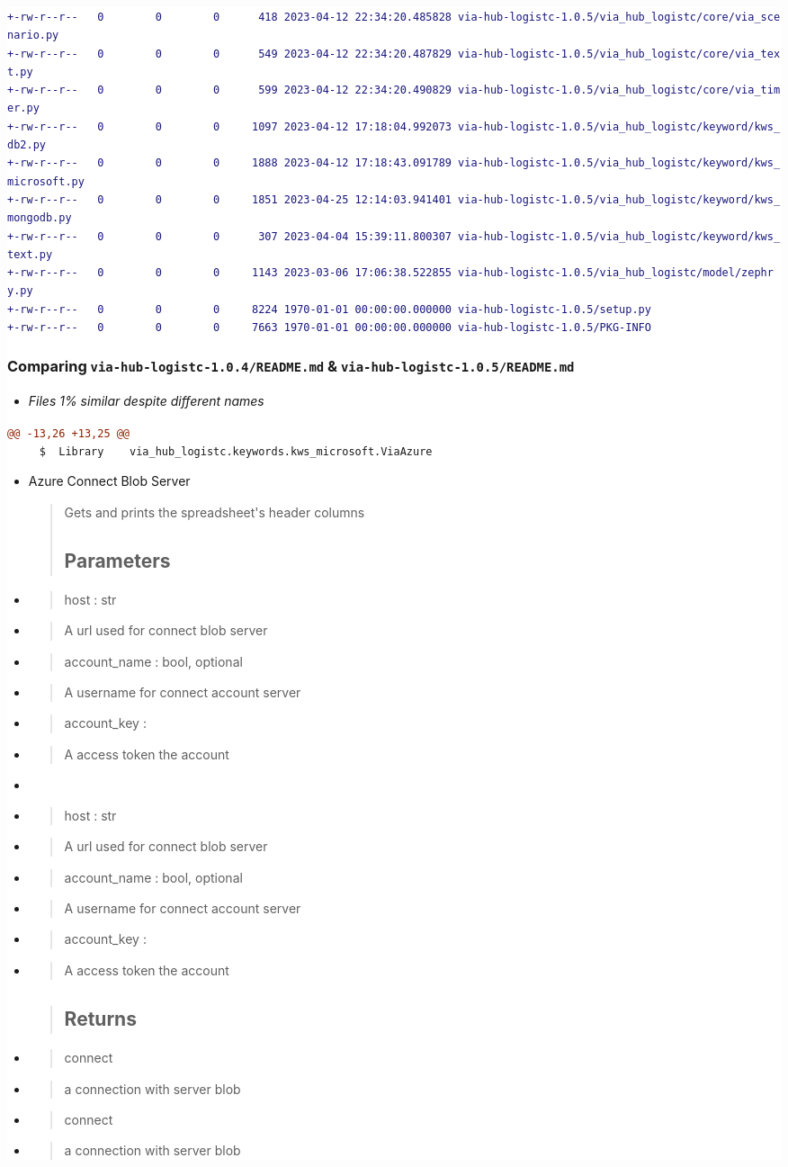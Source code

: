 ```diff
+-rw-r--r--   0        0        0      418 2023-04-12 22:34:20.485828 via-hub-logistc-1.0.5/via_hub_logistc/core/via_scenario.py
+-rw-r--r--   0        0        0      549 2023-04-12 22:34:20.487829 via-hub-logistc-1.0.5/via_hub_logistc/core/via_text.py
+-rw-r--r--   0        0        0      599 2023-04-12 22:34:20.490829 via-hub-logistc-1.0.5/via_hub_logistc/core/via_timer.py
+-rw-r--r--   0        0        0     1097 2023-04-12 17:18:04.992073 via-hub-logistc-1.0.5/via_hub_logistc/keyword/kws_db2.py
+-rw-r--r--   0        0        0     1888 2023-04-12 17:18:43.091789 via-hub-logistc-1.0.5/via_hub_logistc/keyword/kws_microsoft.py
+-rw-r--r--   0        0        0     1851 2023-04-25 12:14:03.941401 via-hub-logistc-1.0.5/via_hub_logistc/keyword/kws_mongodb.py
+-rw-r--r--   0        0        0      307 2023-04-04 15:39:11.800307 via-hub-logistc-1.0.5/via_hub_logistc/keyword/kws_text.py
+-rw-r--r--   0        0        0     1143 2023-03-06 17:06:38.522855 via-hub-logistc-1.0.5/via_hub_logistc/model/zephry.py
+-rw-r--r--   0        0        0     8224 1970-01-01 00:00:00.000000 via-hub-logistc-1.0.5/setup.py
+-rw-r--r--   0        0        0     7663 1970-01-01 00:00:00.000000 via-hub-logistc-1.0.5/PKG-INFO
```

### Comparing `via-hub-logistc-1.0.4/README.md` & `via-hub-logistc-1.0.5/README.md`

 * *Files 1% similar despite different names*

```diff
@@ -13,26 +13,25 @@
     $  Library    via_hub_logistc.keywords.kws_microsoft.ViaAzure
   ```
   - Azure Connect Blob Server
     > Gets and prints the spreadsheet's header columns
     >
     >Parameters
     >----------
-    >host : str
-    >   A url used for connect blob server
-    >account_name : bool, optional
-    >    A username for connect account server
-    >account_key : 
-    >   A access token the account
-    >
+    >host : str<br>
+    >   A url used for connect blob server<br>
+    >account_name : bool, optional<br>
+    >    A username for connect account server<br>
+    >account_key : <br>
+    >   A access token the account<br>
 
     >Returns
     >-------
-    >connect
-    >    a connection with server blob
+    >connect<br>
+    >    a connection with server blob<br>
  